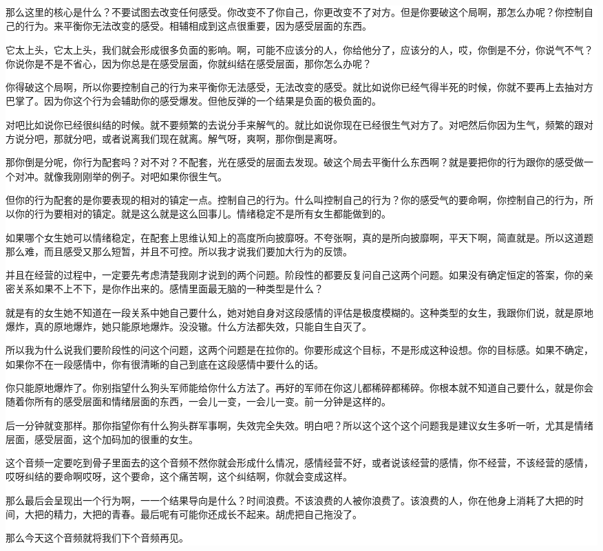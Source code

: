 那么这里的核心是什么？不要试图去改变任何感受。你改变不了你自己，你更改变不了对方。但是你要破这个局啊，那怎么办呢？你控制自己的行为。来平衡你无法改变的感受。相辅相成到这点很重要，因为感受层面的东西。

它太上头，它太上头，我们就会形成很多负面的影响。啊，可能不应该分的人，你给他分了，应该分的人，哎，你倒是不分，你说气不气？你说你是不是不省心，因为你总是在感受层面，你就纠结在感受层面，那你怎么办呢？

你得破这个局啊，所以你要控制自己的行为来平衡你无法感受，无法改变的感受。就比如说你已经气得半死的时候，你就不要再上去抽对方巴掌了。因为你这个行为会辅助你的感受爆发。但他反弹的一个结果是负面的极负面的。

对吧比如说你已经很纠结的时候。就不要频繁的去说分手来解气的。就比如说你现在已经很生气对方了。对吧然后你因为生气，频繁的跟对方说分吧，那就分吧，或者说离我们现在就离。解气呀，爽啊，那你倒是离呀。

那你倒是分呢，你行为配套吗？对不对？不配套，光在感受的层面去发现。破这个局去平衡什么东西啊？就是要把你的行为跟你的感受做一个对冲。就像我刚刚举的例子。对吧如果你很生气。

但你的行为配套的是你要表现的相对的镇定一点。控制自己的行为。什么叫控制自己的行为？你的感受气的要命啊，你控制自己的行为，所以你的行为要相对的镇定。就是这么就是这么回事儿。情绪稳定不是所有女生都能做到的。

如果哪个女生她可以情绪稳定，在配套上思维认知上的高度所向披靡呀。不夸张啊，真的是所向披靡啊，平天下啊，简直就是。所以这道题那么难，而且感受又那么短暂，并且不可控。所以我才说我们要加大行为的反馈。

并且在经营的过程中，一定要先考虑清楚我刚才说到的两个问题。阶段性的都要反复问自己这两个问题。如果没有确定恒定的答案，你的亲密关系如果不上不下，是你作出来的。感情里面最无脑的一种类型是什么？

就是有的女生她不知道在一段关系中她自己要什么，她对她自身对这段感情的评估是极度模糊的。这种类型的女生，我跟你们说，就是原地爆炸，真的原地爆炸，她只能原地爆炸。没没辙。什么方法都失效，只能自生自灭了。

所以我为什么说我们要阶段性的问这个问题，这两个问题是在拉你的。你要形成这个目标，不是形成这种设想。你的目标感。如果不确定，如果你不在一段感情中，你有很清晰的自己到底在这段感情中要什么的话。

你只能原地爆炸了。你别指望什么狗头军师能给你什么方法了。再好的军师在你这儿都稀碎都稀碎。你根本就不知道自己要什么，就是你会随着你所有的感受层面和情绪层面的东西，一会儿一变，一会儿一变。前一分钟是这样的。

后一分钟就变那样。那你指望你有什么狗头群军事啊，失效完全失效。明白吧？所以这个这个这个问题我是建议女生多听一听，尤其是情绪层面，感受层面，这个加码加的很重的女生。

这个音频一定要吃到骨子里面去的这个音频不然你就会形成什么情况，感情经营不好，或者说该经营的感情，你不经营，不该经营的感情，哎呀纠结的要命啊哎呀，这个要命，这个痛苦啊，这个纠结啊，你就会变成这样。

那么最后会呈现出一个行为啊，一一个结果导向是什么？时间浪费。不该浪费的人被你浪费了。该浪费的人，你在他身上消耗了大把的时间，大把的精力，大把的青春。最后呢有可能你还成长不起来。胡虎把自己拖没了。

那么今天这个音频就将我们下个音频再见。